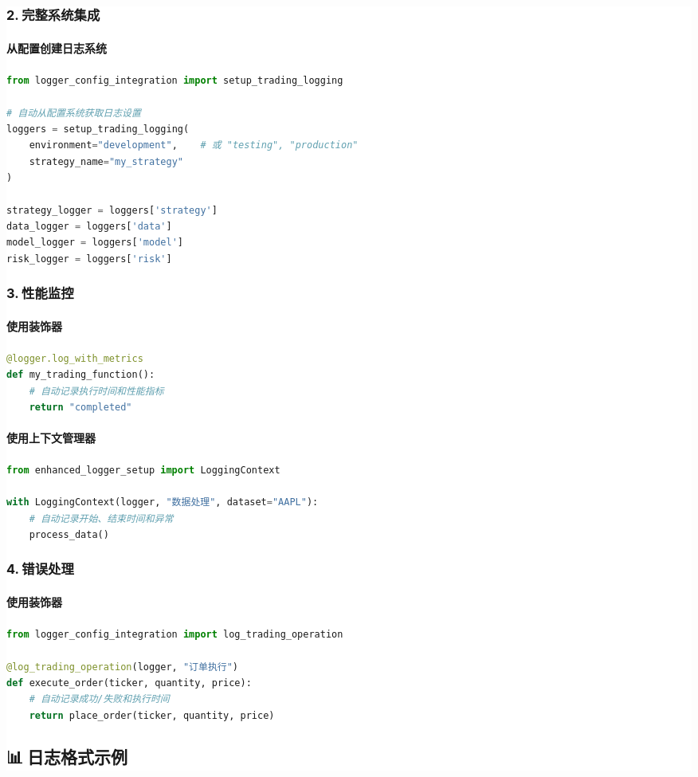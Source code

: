 ### 2. 完整系统集成

#### 从配置创建日志系统
```python
from logger_config_integration import setup_trading_logging

# 自动从配置系统获取日志设置
loggers = setup_trading_logging(
    environment="development",    # 或 "testing", "production"
    strategy_name="my_strategy"
)

strategy_logger = loggers['strategy']
data_logger = loggers['data']
model_logger = loggers['model']
risk_logger = loggers['risk']
```

### 3. 性能监控

#### 使用装饰器
```python
@logger.log_with_metrics
def my_trading_function():
    # 自动记录执行时间和性能指标
    return "completed"
```

#### 使用上下文管理器
```python
from enhanced_logger_setup import LoggingContext

with LoggingContext(logger, "数据处理", dataset="AAPL"):
    # 自动记录开始、结束时间和异常
    process_data()
```

### 4. 错误处理

#### 使用装饰器
```python
from logger_config_integration import log_trading_operation

@log_trading_operation(logger, "订单执行")
def execute_order(ticker, quantity, price):
    # 自动记录成功/失败和执行时间
    return place_order(ticker, quantity, price)
```

## 📊 日志格式示例
